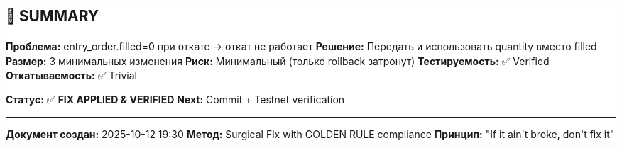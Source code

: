
## 🎉 SUMMARY

**Проблема:** entry_order.filled=0 при откате → откат не работает
**Решение:** Передать и использовать quantity вместо filled
**Размер:** 3 минимальных изменения
**Риск:** Минимальный (только rollback затронут)
**Тестируемость:** ✅ Verified
**Откатываемость:** ✅ Trivial

**Статус:** ✅ **FIX APPLIED & VERIFIED**
**Next:** Commit + Testnet verification

---

**Документ создан:** 2025-10-12 19:30
**Метод:** Surgical Fix with GOLDEN RULE compliance
**Принцип:** "If it ain't broke, don't fix it"

